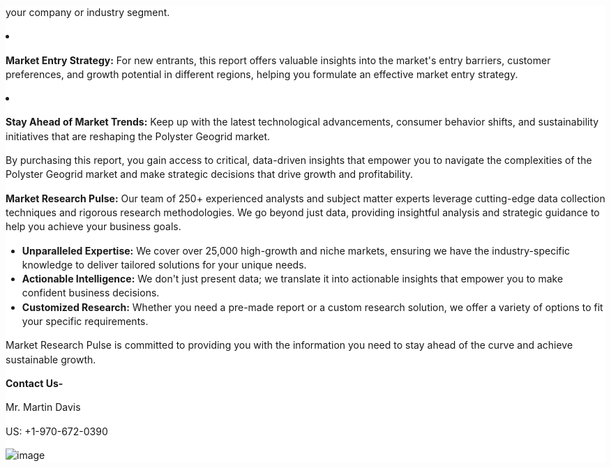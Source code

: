 your company or industry segment.</p></li><li><p><strong>Market Entry Strategy:</strong> For new entrants, this report offers valuable insights into the market's entry barriers, customer preferences, and growth potential in different regions, helping you formulate an effective market entry strategy.</p></li><li><p><strong>Stay Ahead of Market Trends:</strong> Keep up with the latest technological advancements, consumer behavior shifts, and sustainability initiatives that are reshaping the Polyster Geogrid market.</p></li></ol><p>By purchasing this report, you gain access to critical, data-driven insights that empower you to navigate the complexities of the Polyster Geogrid market and make strategic decisions that drive growth and profitability.</p><p><strong>Market Research Pulse:</strong>&nbsp;Our team of 250+ experienced analysts and subject matter experts leverage cutting-edge data collection techniques and rigorous research methodologies. We go beyond just data, providing insightful analysis and strategic guidance to help you achieve your business goals.</p><ul><li><strong>Unparalleled Expertise:</strong>&nbsp;We cover over 25,000 high-growth and niche markets, ensuring we have the industry-specific knowledge to deliver tailored solutions for your unique needs.</li><li><strong>Actionable Intelligence:</strong>&nbsp;We don't just present data; we translate it into actionable insights that empower you to make confident business decisions.</li><li><strong>Customized Research:</strong>&nbsp;Whether you need a pre-made report or a custom research solution, we offer a variety of options to fit your specific requirements.</li></ul><p>Market Research Pulse is committed to providing you with the information you need to stay ahead of the curve and achieve sustainable growth.</p><p><strong>Contact Us-</strong></p><p>Mr. Martin Davis</p><p>US: +1-970-672-0390</p>
![image](https://github.com/user-attachments/assets/cc29d911-564d-4b7f-b5fe-059bd64cfa82)
